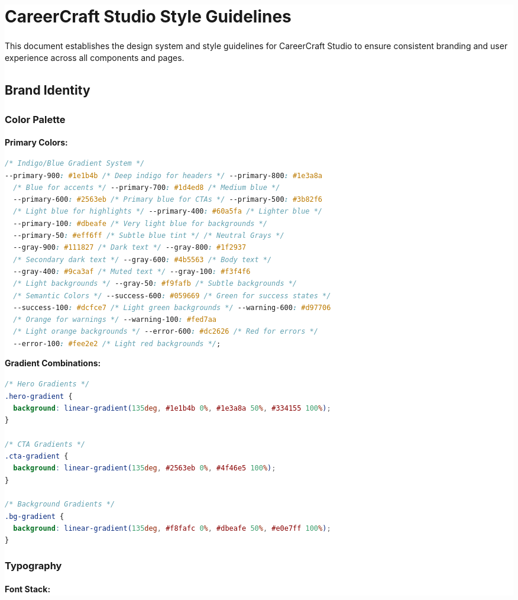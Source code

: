 # CareerCraft Studio Style Guidelines

This document establishes the design system and style guidelines for CareerCraft Studio to ensure consistent branding and user experience across all components and pages.

## Brand Identity

### Color Palette

**Primary Colors:**

```css
/* Indigo/Blue Gradient System */
--primary-900: #1e1b4b /* Deep indigo for headers */ --primary-800: #1e3a8a
  /* Blue for accents */ --primary-700: #1d4ed8 /* Medium blue */
  --primary-600: #2563eb /* Primary blue for CTAs */ --primary-500: #3b82f6
  /* Light blue for highlights */ --primary-400: #60a5fa /* Lighter blue */
  --primary-100: #dbeafe /* Very light blue for backgrounds */
  --primary-50: #eff6ff /* Subtle blue tint */ /* Neutral Grays */
  --gray-900: #111827 /* Dark text */ --gray-800: #1f2937
  /* Secondary dark text */ --gray-600: #4b5563 /* Body text */
  --gray-400: #9ca3af /* Muted text */ --gray-100: #f3f4f6
  /* Light backgrounds */ --gray-50: #f9fafb /* Subtle backgrounds */
  /* Semantic Colors */ --success-600: #059669 /* Green for success states */
  --success-100: #dcfce7 /* Light green backgrounds */ --warning-600: #d97706
  /* Orange for warnings */ --warning-100: #fed7aa
  /* Light orange backgrounds */ --error-600: #dc2626 /* Red for errors */
  --error-100: #fee2e2 /* Light red backgrounds */;
```

**Gradient Combinations:**

```css
/* Hero Gradients */
.hero-gradient {
  background: linear-gradient(135deg, #1e1b4b 0%, #1e3a8a 50%, #334155 100%);
}

/* CTA Gradients */
.cta-gradient {
  background: linear-gradient(135deg, #2563eb 0%, #4f46e5 100%);
}

/* Background Gradients */
.bg-gradient {
  background: linear-gradient(135deg, #f8fafc 0%, #dbeafe 50%, #e0e7ff 100%);
}
```

### Typography

**Font Stack:**
